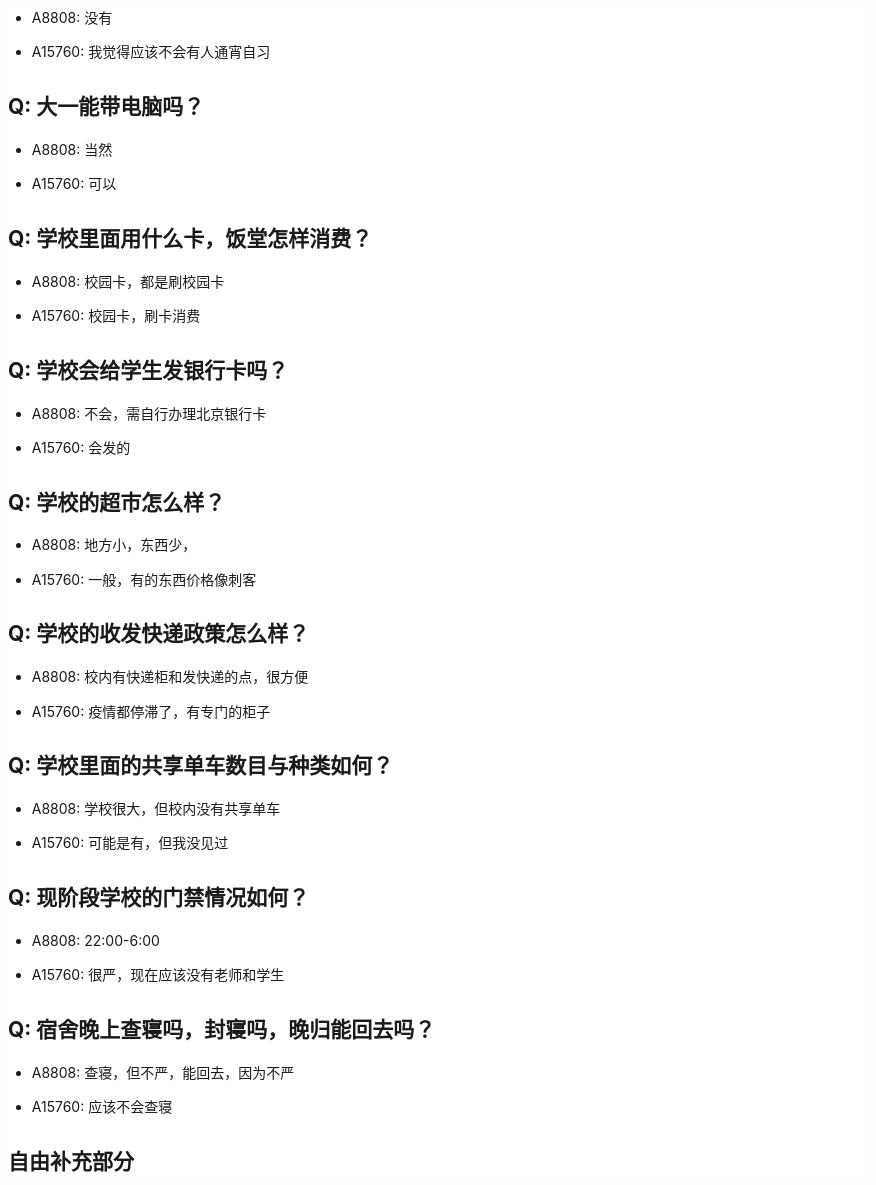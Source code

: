 - A8808: 没有

- A15760: 我觉得应该不会有人通宵自习

## Q: 大一能带电脑吗？

- A8808: 当然

- A15760: 可以

## Q: 学校里面用什么卡，饭堂怎样消费？

- A8808: 校园卡，都是刷校园卡

- A15760: 校园卡，刷卡消费

## Q: 学校会给学生发银行卡吗？

- A8808: 不会，需自行办理北京银行卡

- A15760: 会发的

## Q: 学校的超市怎么样？

- A8808: 地方小，东西少，

- A15760: 一般，有的东西价格像刺客

## Q: 学校的收发快递政策怎么样？

- A8808: 校内有快递柜和发快递的点，很方便

- A15760: 疫情都停滞了，有专门的柜子

## Q: 学校里面的共享单车数目与种类如何？

- A8808: 学校很大，但校内没有共享单车

- A15760: 可能是有，但我没见过

## Q: 现阶段学校的门禁情况如何？

- A8808: 22:00-6:00

- A15760: 很严，现在应该没有老师和学生

## Q: 宿舍晚上查寝吗，封寝吗，晚归能回去吗？

- A8808: 查寝，但不严，能回去，因为不严

- A15760: 应该不会查寝

## 自由补充部分
